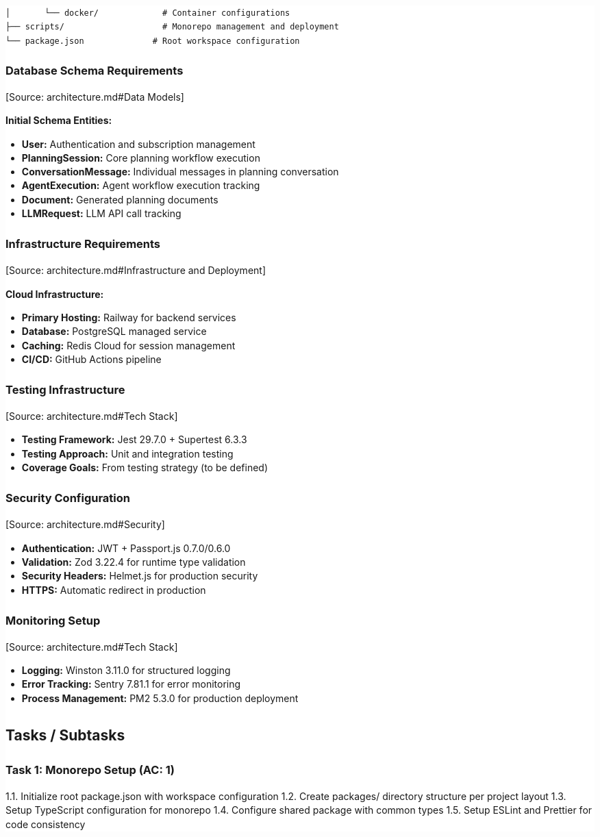 ```
│       └── docker/             # Container configurations
├── scripts/                    # Monorepo management and deployment
└── package.json              # Root workspace configuration
```

### Database Schema Requirements
[Source: architecture.md#Data Models]

**Initial Schema Entities:**
- **User:** Authentication and subscription management
- **PlanningSession:** Core planning workflow execution
- **ConversationMessage:** Individual messages in planning conversation
- **AgentExecution:** Agent workflow execution tracking
- **Document:** Generated planning documents
- **LLMRequest:** LLM API call tracking

### Infrastructure Requirements
[Source: architecture.md#Infrastructure and Deployment]

**Cloud Infrastructure:**
- **Primary Hosting:** Railway for backend services
- **Database:** PostgreSQL managed service
- **Caching:** Redis Cloud for session management
- **CI/CD:** GitHub Actions pipeline

### Testing Infrastructure
[Source: architecture.md#Tech Stack]

- **Testing Framework:** Jest 29.7.0 + Supertest 6.3.3
- **Testing Approach:** Unit and integration testing
- **Coverage Goals:** From testing strategy (to be defined)

### Security Configuration
[Source: architecture.md#Security]

- **Authentication:** JWT + Passport.js 0.7.0/0.6.0
- **Validation:** Zod 3.22.4 for runtime type validation
- **Security Headers:** Helmet.js for production security
- **HTTPS:** Automatic redirect in production

### Monitoring Setup
[Source: architecture.md#Tech Stack]

- **Logging:** Winston 3.11.0 for structured logging
- **Error Tracking:** Sentry 7.81.1 for error monitoring
- **Process Management:** PM2 5.3.0 for production deployment

## Tasks / Subtasks

### Task 1: Monorepo Setup (AC: 1)
1.1. Initialize root package.json with workspace configuration
1.2. Create packages/ directory structure per project layout
1.3. Setup TypeScript configuration for monorepo
1.4. Configure shared package with common types
1.5. Setup ESLint and Prettier for code consistency
